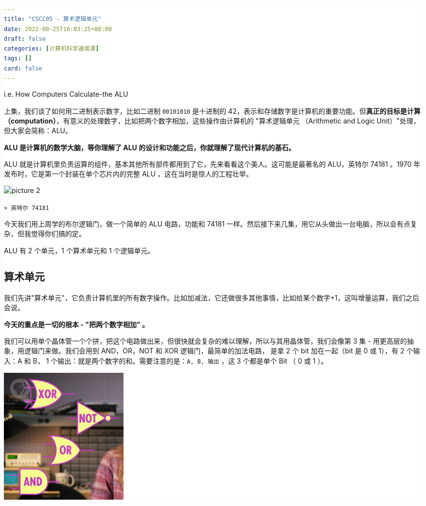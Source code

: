 ```yaml
---
title: "CSCC05 - 算术逻辑单元"
date: 2022-08-25T16:03:25+08:00
draft: false
categories: [计算机科学速成课]
tags: []
card: false
---
```


i.e. How Computers Calculate-the ALU

上集，我们谈了如何用二进制表示数字，比如二进制 `00101010` 是十进制的 42，表示和存储数字是计算机的重要功能。但**真正的目标是计算（computation）**，有意义的处理数字，比如把两个数字相加，这些操作由计算机的 "算术逻辑单元 （Arithmetic and Logic Unit）"处理，但大家会简称：ALU。

**ALU 是计算机的数学大脑，等你理解了 ALU 的设计和功能之后，你就理解了现代计算机的基石。**

ALU 就是计算机里负责运算的组件，基本其他所有部件都用到了它，先来看看这个美人。这可能是最著名的 ALU，英特尔 74181 。1970 年发布时，它是第一个封装在单个芯片内的完整 ALU ，这在当时是惊人的工程壮举。
 
<img alt="picture 2" src="/posts/cscc/05/imgs/94bce3a3e3a075eae098b8bf3b522246e0fd78c936596fb1e2a9084e9514019b.png" width="300" />  

`> 英特尔 74181`

今天我们用上周学的布尔逻辑门，做一个简单的 ALU 电路，功能和 74181 一样。然后接下来几集，用它从头做出一台电脑，所以会有点复杂，但我觉得你们搞的定。



ALU 有 2 个单元，1 个算术单元和 1 个逻辑单元。

## 算术单元

我们先讲"算术单元"，它负责计算机里的所有数字操作。比如加减法，它还做很多其他事情，比如给某个数字+1，这叫增量运算，我们之后会说。

**今天的重点是一切的根本 - "把两个数字相加" 。**

我们可以用单个晶体管一个个拼，把这个电路做出来，但很快就会复杂的难以理解，所以与其用晶体管，我们会像第 3 集 - 用更高层的抽象，用逻辑门来做。我们会用到 AND，OR，NOT 和 XOR 逻辑门，最简单的加法电路， 是拿 2 个 bit 加在一起（bit 是 0 或 1），有 2 个输入：A 和 B， 1 个输出：就是两个数字的和。需要注意的是：`A, B, 输出` ，这 3 个都是单个 Bit （ 0 或 1 ）。

<img alt="picture 1" src="imgs/1085da56d4844e1d663ab7e51b0dd754c2cf4ea8e3a657e6c9c73813664185cc.png" />  
